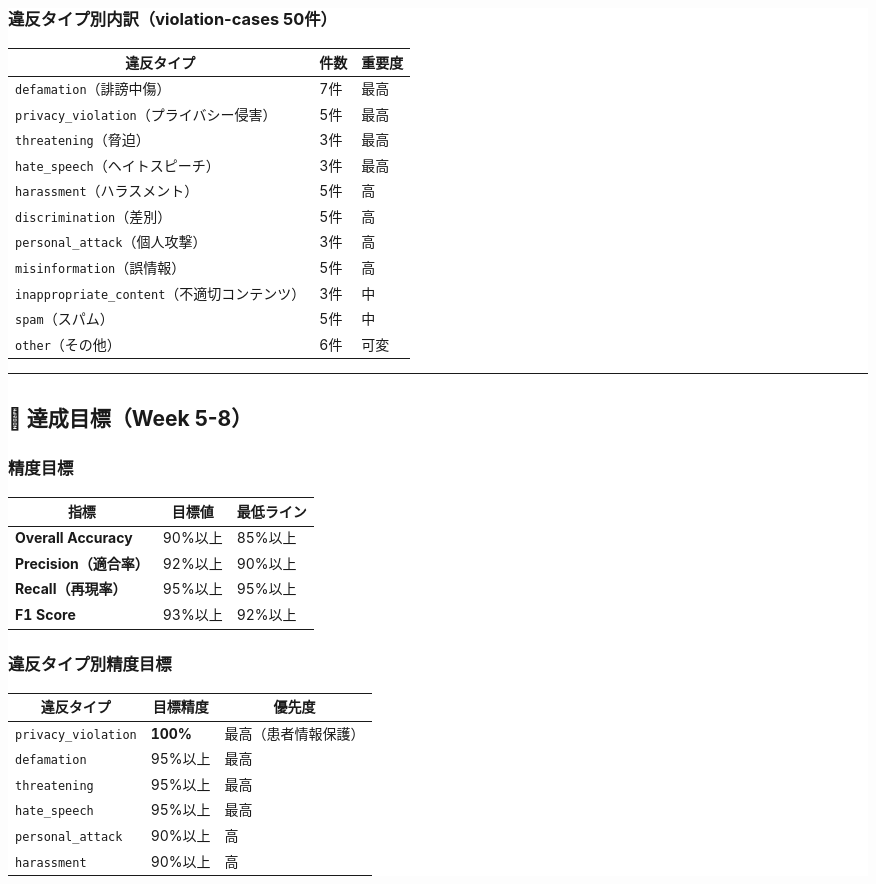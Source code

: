 ### 違反タイプ別内訳（violation-cases 50件）

| 違反タイプ | 件数 | 重要度 |
|-----------|------|--------|
| `defamation`（誹謗中傷） | 7件 | 最高 |
| `privacy_violation`（プライバシー侵害） | 5件 | 最高 |
| `threatening`（脅迫） | 3件 | 最高 |
| `hate_speech`（ヘイトスピーチ） | 3件 | 最高 |
| `harassment`（ハラスメント） | 5件 | 高 |
| `discrimination`（差別） | 5件 | 高 |
| `personal_attack`（個人攻撃） | 3件 | 高 |
| `misinformation`（誤情報） | 5件 | 高 |
| `inappropriate_content`（不適切コンテンツ） | 3件 | 中 |
| `spam`（スパム） | 5件 | 中 |
| `other`（その他） | 6件 | 可変 |

---

## 🎯 達成目標（Week 5-8）

### 精度目標

| 指標 | 目標値 | 最低ライン |
|------|--------|-----------|
| **Overall Accuracy** | 90%以上 | 85%以上 |
| **Precision（適合率）** | 92%以上 | 90%以上 |
| **Recall（再現率）** | 95%以上 | 95%以上 |
| **F1 Score** | 93%以上 | 92%以上 |

### 違反タイプ別精度目標

| 違反タイプ | 目標精度 | 優先度 |
|-----------|---------|--------|
| `privacy_violation` | **100%** | 最高（患者情報保護） |
| `defamation` | 95%以上 | 最高 |
| `threatening` | 95%以上 | 最高 |
| `hate_speech` | 95%以上 | 最高 |
| `personal_attack` | 90%以上 | 高 |
| `harassment` | 90%以上 | 高 |
